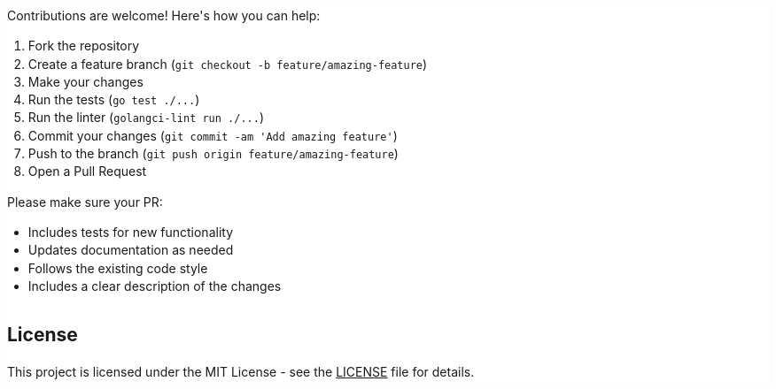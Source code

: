 Contributions are welcome! Here's how you can help:

1. Fork the repository
2. Create a feature branch (`git checkout -b feature/amazing-feature`)
3. Make your changes
4. Run the tests (`go test ./...`)
5. Run the linter (`golangci-lint run ./...`)
6. Commit your changes (`git commit -am 'Add amazing feature'`)
7. Push to the branch (`git push origin feature/amazing-feature`)
8. Open a Pull Request

Please make sure your PR:
- Includes tests for new functionality
- Updates documentation as needed
- Follows the existing code style
- Includes a clear description of the changes

## License

This project is licensed under the MIT License - see the [LICENSE](LICENSE) file for details.
